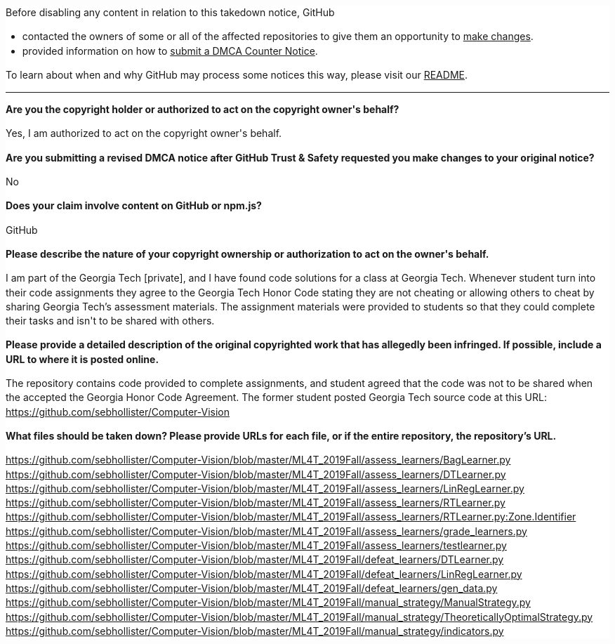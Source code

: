 Before disabling any content in relation to this takedown notice, GitHub
- contacted the owners of some or all of the affected repositories to give them an opportunity to [make changes](https://docs.github.com/en/github/site-policy/dmca-takedown-policy#a-how-does-this-actually-work).
- provided information on how to [submit a DMCA Counter Notice](https://docs.github.com/en/articles/guide-to-submitting-a-dmca-counter-notice).

To learn about when and why GitHub may process some notices this way, please visit our [README](https://github.com/github/dmca/blob/master/README.md#anatomy-of-a-takedown-notice).

---

**Are you the copyright holder or authorized to act on the copyright owner's behalf?**

Yes, I am authorized to act on the copyright owner's behalf.

**Are you submitting a revised DMCA notice after GitHub Trust & Safety requested you make changes to your original notice?**

No

**Does your claim involve content on GitHub or npm.js?**

GitHub

**Please describe the nature of your copyright ownership or authorization to act on the owner's behalf.**

I am part of the Georgia Tech [private], and I have found code solutions for a class at Georgia Tech. Whenever student turn into their code assignments they agree to the Georgia Tech Honor Code stating they are not cheating or allowing others to cheat by sharing Georgia Tech’s assessment materials. The assignment materials were provided to students so that they could complete their tasks and isn't to be shared with others.

**Please provide a detailed description of the original copyrighted work that has allegedly been infringed. If possible, include a URL to where it is posted online.**

The repository contains code provided to complete assignments, and student agreed that the code was not to be shared when the accepted the Georgia Honor Code Agreement. The former student posted Georgia Tech source code at this URL: https://github.com/sebhollister/Computer-Vision

**What files should be taken down? Please provide URLs for each file, or if the entire repository, the repository’s URL.**

https://github.com/sebhollister/Computer-Vision/blob/master/ML4T_2019Fall/assess_learners/BagLearner.py  
https://github.com/sebhollister/Computer-Vision/blob/master/ML4T_2019Fall/assess_learners/DTLearner.py  
https://github.com/sebhollister/Computer-Vision/blob/master/ML4T_2019Fall/assess_learners/LinRegLearner.py  
https://github.com/sebhollister/Computer-Vision/blob/master/ML4T_2019Fall/assess_learners/RTLearner.py  
https://github.com/sebhollister/Computer-Vision/blob/master/ML4T_2019Fall/assess_learners/RTLearner.py:Zone.Identifier  
https://github.com/sebhollister/Computer-Vision/blob/master/ML4T_2019Fall/assess_learners/grade_learners.py  
https://github.com/sebhollister/Computer-Vision/blob/master/ML4T_2019Fall/assess_learners/testlearner.py  
https://github.com/sebhollister/Computer-Vision/blob/master/ML4T_2019Fall/defeat_learners/DTLearner.py  
https://github.com/sebhollister/Computer-Vision/blob/master/ML4T_2019Fall/defeat_learners/LinRegLearner.py  
https://github.com/sebhollister/Computer-Vision/blob/master/ML4T_2019Fall/defeat_learners/gen_data.py  
https://github.com/sebhollister/Computer-Vision/blob/master/ML4T_2019Fall/manual_strategy/ManualStrategy.py  
https://github.com/sebhollister/Computer-Vision/blob/master/ML4T_2019Fall/manual_strategy/TheoreticallyOptimalStrategy.py  
https://github.com/sebhollister/Computer-Vision/blob/master/ML4T_2019Fall/manual_strategy/indicators.py  